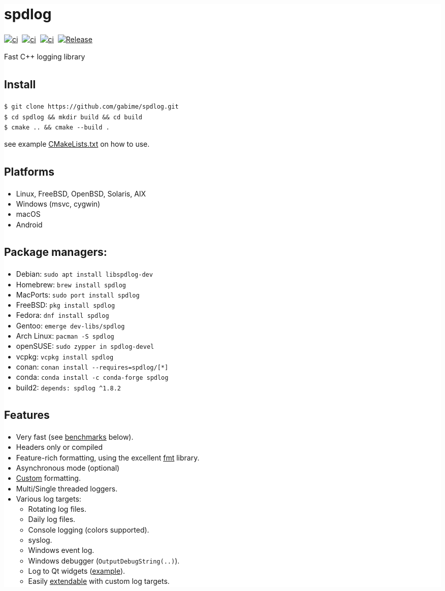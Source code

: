 # spdlog


[![ci](https://github.com/gabime/spdlog/actions/workflows/linux.yml/badge.svg)](https://github.com/gabime/spdlog/actions/workflows/linux.yml)&nbsp;
[![ci](https://github.com/gabime/spdlog/actions/workflows/windows.yml/badge.svg)](https://github.com/gabime/spdlog/actions/workflows/windows.yml)&nbsp;
[![ci](https://github.com/gabime/spdlog/actions/workflows/macos.yml/badge.svg)](https://github.com/gabime/spdlog/actions/workflows/macos.yml)&nbsp;
[![Release](https://img.shields.io/github/release/gabime/spdlog.svg)](https://github.com/gabime/spdlog/releases/latest)

Fast C++ logging library

## Install
```console
$ git clone https://github.com/gabime/spdlog.git
$ cd spdlog && mkdir build && cd build
$ cmake .. && cmake --build .
```

see example [CMakeLists.txt](https://github.com/gabime/spdlog/blob/v2.x/example/CMakeLists.txt) on how to use.

## Platforms
* Linux, FreeBSD, OpenBSD, Solaris, AIX
* Windows (msvc, cygwin)
* macOS 
* Android

## Package managers:
* Debian: `sudo apt install libspdlog-dev`
* Homebrew: `brew install spdlog`
* MacPorts: `sudo port install spdlog`
* FreeBSD:  `pkg install spdlog`
* Fedora: `dnf install spdlog`
* Gentoo: `emerge dev-libs/spdlog`
* Arch Linux: `pacman -S spdlog`
* openSUSE: `sudo zypper in spdlog-devel`
* vcpkg: `vcpkg install spdlog`
* conan: `conan install --requires=spdlog/[*]`
* conda: `conda install -c conda-forge spdlog`
* build2: ```depends: spdlog ^1.8.2```


## Features
* Very fast (see [benchmarks](#benchmarks) below).
* Headers only or compiled
* Feature-rich formatting, using the excellent [fmt](https://github.com/fmtlib/fmt) library.
* Asynchronous mode (optional)
* [Custom](https://github.com/gabime/spdlog/wiki/3.-Custom-formatting) formatting.
* Multi/Single threaded loggers.
* Various log targets:
  * Rotating log files.
  * Daily log files.
  * Console logging (colors supported).
  * syslog.
  * Windows event log.
  * Windows debugger (```OutputDebugString(..)```).
  * Log to Qt widgets ([example](#log-to-qt-with-nice-colors)).
  * Easily [extendable](https://github.com/gabime/spdlog/wiki/4.-Sinks#implementing-your-own-sink) with custom log targets.